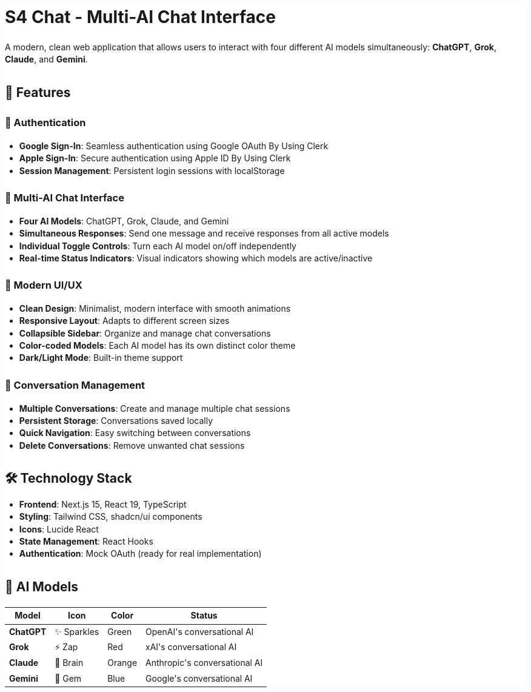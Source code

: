 # S4 Chat - Multi-AI Chat Interface

A modern, clean web application that allows users to interact with four different AI models simultaneously: **ChatGPT**, **Grok**, **Claude**, and **Gemini**.

## 🚀 Features

### 🔐 Authentication

- **Google Sign-In**: Seamless authentication using Google OAuth By Using Clerk
- **Apple Sign-In**: Secure authentication using Apple ID By Using Clerk
- **Session Management**: Persistent login sessions with localStorage

### 💬 Multi-AI Chat Interface

- **Four AI Models**: ChatGPT, Grok, Claude, and Gemini
- **Simultaneous Responses**: Send one message and receive responses from all active models
- **Individual Toggle Controls**: Turn each AI model on/off independently
- **Real-time Status Indicators**: Visual indicators showing which models are active/inactive

### 🎨 Modern UI/UX

- **Clean Design**: Minimalist, modern interface with smooth animations
- **Responsive Layout**: Adapts to different screen sizes
- **Collapsible Sidebar**: Organize and manage chat conversations
- **Color-coded Models**: Each AI model has its own distinct color theme
- **Dark/Light Mode**: Built-in theme support

### 📱 Conversation Management

- **Multiple Conversations**: Create and manage multiple chat sessions
- **Persistent Storage**: Conversations saved locally
- **Quick Navigation**: Easy switching between conversations
- **Delete Conversations**: Remove unwanted chat sessions

## 🛠️ Technology Stack

- **Frontend**: Next.js 15, React 19, TypeScript
- **Styling**: Tailwind CSS, shadcn/ui components
- **Icons**: Lucide React
- **State Management**: React Hooks
- **Authentication**: Mock OAuth (ready for real implementation)

## 🎯 AI Models

| Model       | Icon        | Color  | Status                        |
| ----------- | ----------- | ------ | ----------------------------- |
| **ChatGPT** | ✨ Sparkles | Green  | OpenAI's conversational AI    |
| **Grok**    | ⚡ Zap      | Red    | xAI's conversational AI       |
| **Claude**  | 🧠 Brain    | Orange | Anthropic's conversational AI |
| **Gemini**  | 💎 Gem      | Blue   | Google's conversational AI    |
